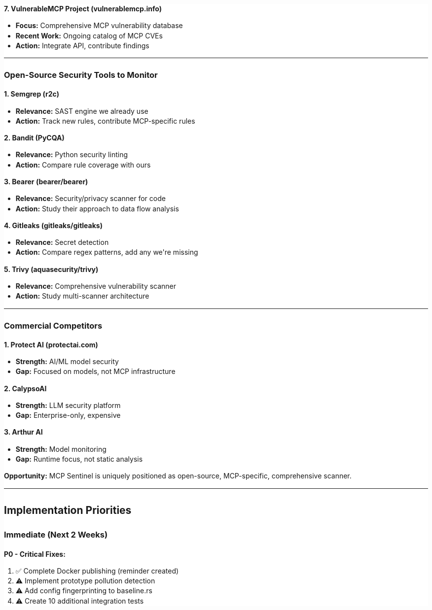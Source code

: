 **7. VulnerableMCP Project (vulnerablemcp.info)**
- **Focus:** Comprehensive MCP vulnerability database
- **Recent Work:** Ongoing catalog of MCP CVEs
- **Action:** Integrate API, contribute findings

---

### Open-Source Security Tools to Monitor

**1. Semgrep (r2c)**
- **Relevance:** SAST engine we already use
- **Action:** Track new rules, contribute MCP-specific rules

**2. Bandit (PyCQA)**
- **Relevance:** Python security linting
- **Action:** Compare rule coverage with ours

**3. Bearer (bearer/bearer)**
- **Relevance:** Security/privacy scanner for code
- **Action:** Study their approach to data flow analysis

**4. Gitleaks (gitleaks/gitleaks)**
- **Relevance:** Secret detection
- **Action:** Compare regex patterns, add any we're missing

**5. Trivy (aquasecurity/trivy)**
- **Relevance:** Comprehensive vulnerability scanner
- **Action:** Study multi-scanner architecture

---

### Commercial Competitors

**1. Protect AI (protectai.com)**
- **Strength:** AI/ML model security
- **Gap:** Focused on models, not MCP infrastructure

**2. CalypsoAI**
- **Strength:** LLM security platform
- **Gap:** Enterprise-only, expensive

**3. Arthur AI**
- **Strength:** Model monitoring
- **Gap:** Runtime focus, not static analysis

**Opportunity:** MCP Sentinel is uniquely positioned as open-source, MCP-specific, comprehensive scanner.

---

## Implementation Priorities

### Immediate (Next 2 Weeks)

**P0 - Critical Fixes:**
1. ✅ Complete Docker publishing (reminder created)
2. ⚠️ Implement prototype pollution detection
3. ⚠️ Add config fingerprinting to baseline.rs
4. ⚠️ Create 10 additional integration tests
